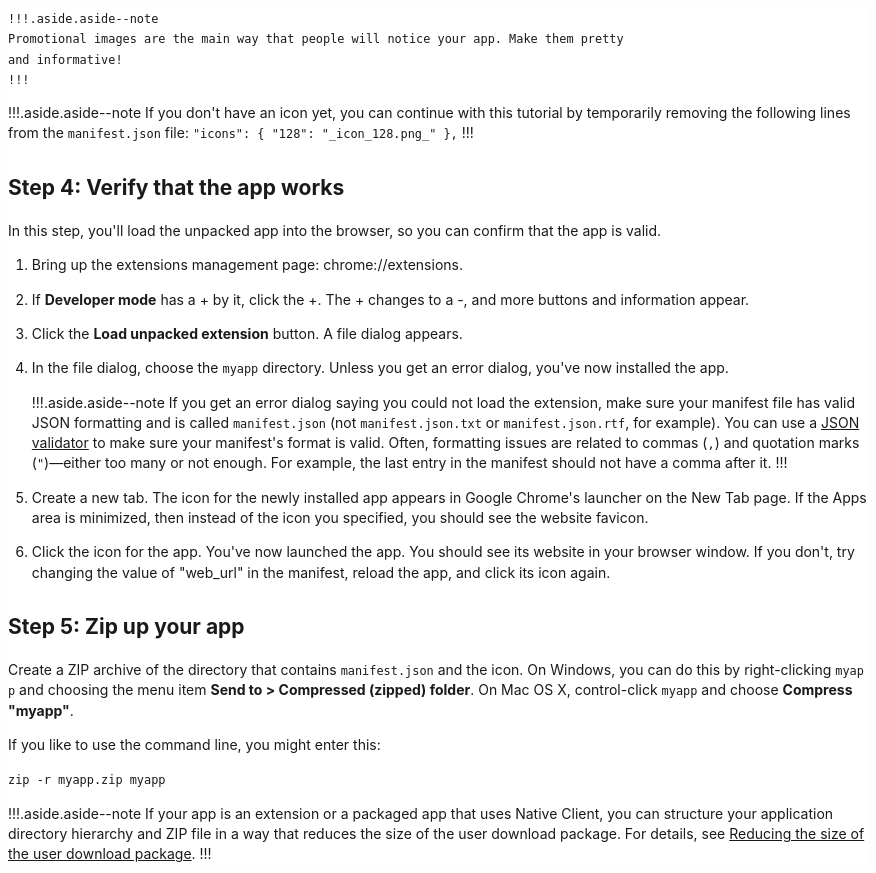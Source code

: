     !!!.aside.aside--note
    Promotional images are the main way that people will notice your app. Make them pretty
    and informative!
    !!!

!!!.aside.aside--note
If you don't have an icon yet, you can continue with this tutorial by temporarily removing
the following lines from the `manifest.json` file: `"icons": { "128": "_icon_128.png_" },`
!!!



## Step 4: Verify that the app works

In this step, you'll load the unpacked app into the browser, so you can confirm that the app is
valid.

1.  Bring up the extensions management page: chrome://extensions.
2.  If **Developer mode** has a + by it, click the +.
    The + changes to a -, and more buttons and information appear.
3.  Click the **Load unpacked extension** button.
    A file dialog appears.
4.  In the file dialog, choose the `myapp` directory.
    Unless you get an error dialog, you've now installed the app.

    !!!.aside.aside--note
    If you get an error dialog saying you could not load the extension, make sure your
    manifest file has valid JSON formatting and is called `manifest.json` (not `manifest.json.txt`
    or `manifest.json.rtf`, for example). You can use a [JSON validator][19] to make sure your
    manifest's format is valid. Often, formatting issues are related to commas (`,`) and quotation
    marks (`"`)—either too many or not enough. For example, the last entry in the manifest should
    not have a comma after it.
    !!!

5.  Create a new tab.
    The icon for the newly installed app appears in Google Chrome's launcher on the New Tab page. If
    the Apps area is minimized, then instead of the icon you specified, you should see the website
    favicon.
6.  Click the icon for the app.
    You've now launched the app. You should see its website in your browser window. If you don't,
    try changing the value of "web_url" in the manifest, reload the app, and click its icon again.

## Step 5: Zip up your app

Create a ZIP archive of the directory that contains `manifest.json` and the icon. On Windows, you
can do this by right-clicking `myapp` and choosing the menu item **Send to > Compressed (zipped)
folder**. On Mac OS X, control-click `myapp` and choose **Compress "myapp"**.

If you like to use the command line, you might enter this:

```text
zip -r myapp.zip myapp
```

!!!.aside.aside--note
If your app is an extension or a packaged app that uses Native Client, you can structure
your application directory hierarchy and ZIP file in a way that reduces the size of the user
download package. For details, see [Reducing the size of the user download package][21].
!!!


[1]: https://developers.google.com/chrome/apps/articles/thinking_in_web_apps
[2]: /docs/extensions/mv2/overview
[3]: /docs/apps/about_apps
[4]: /docs/extensions/mv2/getstarted
[5]: /docs/apps/first_app
[6]: #step5
[7]: https://chrome.google.com/webstore/developer/dashboard
[8]: http://www.blogger.com
[9]: http://www.google.com/support/webmasters/bin/answer.py?hl=en&answer=34592
[10]: https://chrome.google.com/webstore/developer/dashboard
[12]: /docs/extensions/mv2/manifestVersion
[13]: https://developers.google.com/chrome/apps/docs/developers_guide
[15]: /docs/webstore/images#icons
[16]: /docs/webstore/images#screenshots
[17]: /docs/webstore/images#promo
[19]: http://www.google.com/search?q=json+validator
[21]: https://developers.google.com/native-client/dev/devguide/distributing#multi-platform-zip
[23]: /docs/webstore/publish#step1
[24]: https://chrome.google.com/webstore/developer/dashboard
[25]: /docs/webstore/register
[27]: /docs/webstore/best_practices#categories
[28]: /docs/webstore/pricing#seller
[29]: /docs/webstore/money
[30]: https://support.google.com/chrome_webstore/contact/dev_account_transfer
[32]: https://chrome.google.com/webstore/developer/dashboard
[33]: /docs/webstore/branding
[35]: /docs/extensions/mv2/tabs
[36]: https://chrome.google.com/webstore/developer/dashboard
[38]: /docs/webstore/
[39]: /docs/webstore/check_for_payment
[40]: /docs/webstore/samples
[41]: /docs/webstore/get_started
[42]: /docs/chrome/apps/
[43]: /docs/apps/about_apps
[44]: /docs/extensions/mv2/themes
[45]: /docs/extensions/index